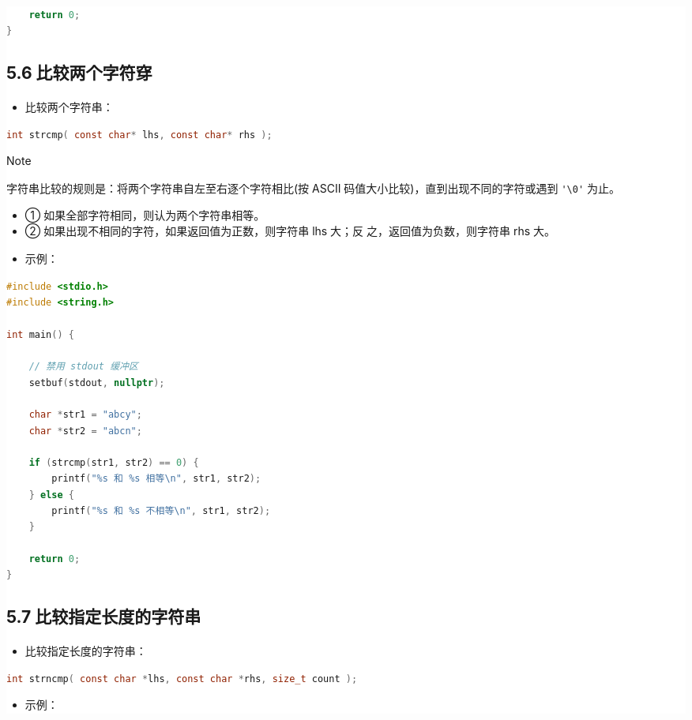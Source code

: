```c
    return 0;
}
```

## 5.6 比较两个字符穿

* 比较两个字符串：

```c
int strcmp( const char* lhs, const char* rhs );
```

> [!NOTE]
>
> 字符串比较的规则是：将两个字符串自左至右逐个字符相比(按 ASCII 码值大小比较)，直到出现不同的字符或遇到 `'\0'` 为止。
>
> * ① 如果全部字符相同，则认为两个字符串相等。
> * ② 如果出现不相同的字符，如果返回值为正数，则字符串 lhs 大；反 之，返回值为负数，则字符串 rhs 大。



* 示例：

```c
#include <stdio.h>
#include <string.h>

int main() {

    // 禁用 stdout 缓冲区
    setbuf(stdout, nullptr);

    char *str1 = "abcy";
    char *str2 = "abcn";

    if (strcmp(str1, str2) == 0) {
        printf("%s 和 %s 相等\n", str1, str2);
    } else {
        printf("%s 和 %s 不相等\n", str1, str2);
    }

    return 0;
}
```

## 5.7 比较指定长度的字符串

* 比较指定长度的字符串：

```c
int strncmp( const char *lhs, const char *rhs, size_t count );
```



* 示例：
